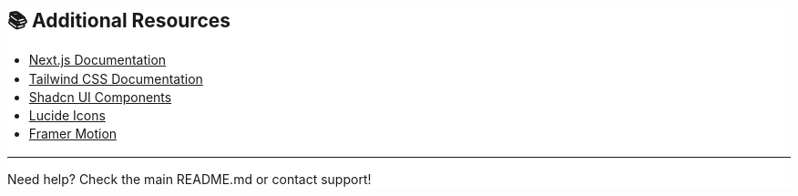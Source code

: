 
## 📚 Additional Resources

- [Next.js Documentation](https://nextjs.org/docs)
- [Tailwind CSS Documentation](https://tailwindcss.com/docs)
- [Shadcn UI Components](https://ui.shadcn.com/)
- [Lucide Icons](https://lucide.dev/)
- [Framer Motion](https://www.framer.com/motion/)

---

Need help? Check the main README.md or contact support!

